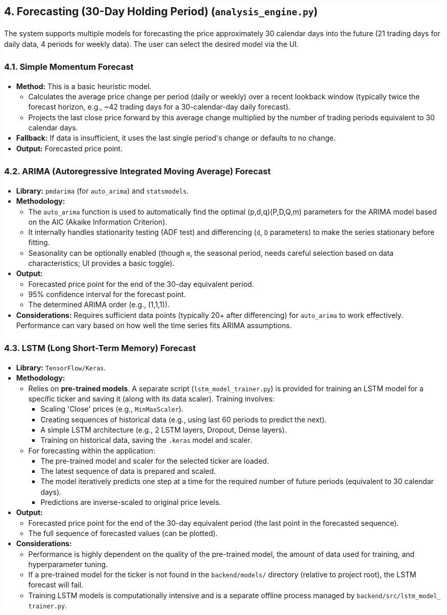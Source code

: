 ## 4. Forecasting (30-Day Holding Period) (`analysis_engine.py`)

The system supports multiple models for forecasting the price approximately 30 calendar days into the future (21 trading days for daily data, 4 periods for weekly data). The user can select the desired model via the UI.

### 4.1. Simple Momentum Forecast
*   **Method:** This is a basic heuristic model.
    *   Calculates the average price change per period (daily or weekly) over a recent lookback window (typically twice the forecast horizon, e.g., ~42 trading days for a 30-calendar-day daily forecast).
    *   Projects the last close price forward by this average change multiplied by the number of trading periods equivalent to 30 calendar days.
*   **Fallback:** If data is insufficient, it uses the last single period's change or defaults to no change.
*   **Output:** Forecasted price point.

### 4.2. ARIMA (Autoregressive Integrated Moving Average) Forecast
*   **Library:** `pmdarima` (for `auto_arima`) and `statsmodels`.
*   **Methodology:**
    *   The `auto_arima` function is used to automatically find the optimal (p,d,q)(P,D,Q,m) parameters for the ARIMA model based on the AIC (Akaike Information Criterion).
    *   It internally handles stationarity testing (ADF test) and differencing (`d`, `D` parameters) to make the series stationary before fitting.
    *   Seasonality can be optionally enabled (though `m`, the seasonal period, needs careful selection based on data characteristics; UI provides a basic toggle).
*   **Output:**
    *   Forecasted price point for the end of the 30-day equivalent period.
    *   95% confidence interval for the forecast point.
    *   The determined ARIMA order (e.g., (1,1,1)).
*   **Considerations:** Requires sufficient data points (typically 20+ after differencing) for `auto_arima` to work effectively. Performance can vary based on how well the time series fits ARIMA assumptions.

### 4.3. LSTM (Long Short-Term Memory) Forecast
*   **Library:** `TensorFlow/Keras`.
*   **Methodology:**
    *   Relies on **pre-trained models**. A separate script (`lstm_model_trainer.py`) is provided for training an LSTM model for a specific ticker and saving it (along with its data scaler). Training involves:
        *   Scaling 'Close' prices (e.g., `MinMaxScaler`).
        *   Creating sequences of historical data (e.g., using last 60 periods to predict the next).
        *   A simple LSTM architecture (e.g., 2 LSTM layers, Dropout, Dense layers).
        *   Training on historical data, saving the `.keras` model and scaler.
    *   For forecasting within the application:
        *   The pre-trained model and scaler for the selected ticker are loaded.
        *   The latest sequence of data is prepared and scaled.
        *   The model iteratively predicts one step at a time for the required number of future periods (equivalent to 30 calendar days).
        *   Predictions are inverse-scaled to original price levels.
*   **Output:**
    *   Forecasted price point for the end of the 30-day equivalent period (the last point in the forecasted sequence).
    *   The full sequence of forecasted values (can be plotted).
*   **Considerations:**
    *   Performance is highly dependent on the quality of the pre-trained model, the amount of data used for training, and hyperparameter tuning.
    *   If a pre-trained model for the ticker is not found in the `backend/models/` directory (relative to project root), the LSTM forecast will fail.
    *   Training LSTM models is computationally intensive and is a separate offline process managed by `backend/src/lstm_model_trainer.py`.
